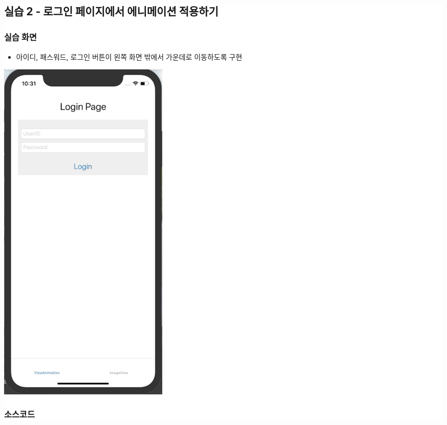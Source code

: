 

## 실습 2 - 로그인 페이지에서 에니메이션 적용하기

### 실습 화면

- 아이디, 패스워드, 로그인 버튼이 왼쪽 화면 밖에서 가운데로 이동하도록 구현

<img src="../image/200604/200604_Pratice2_loginMainUI.gif" alt="200604_Pratice2_loginMainUI" style="zoom:80%;" />

### 소스코드
